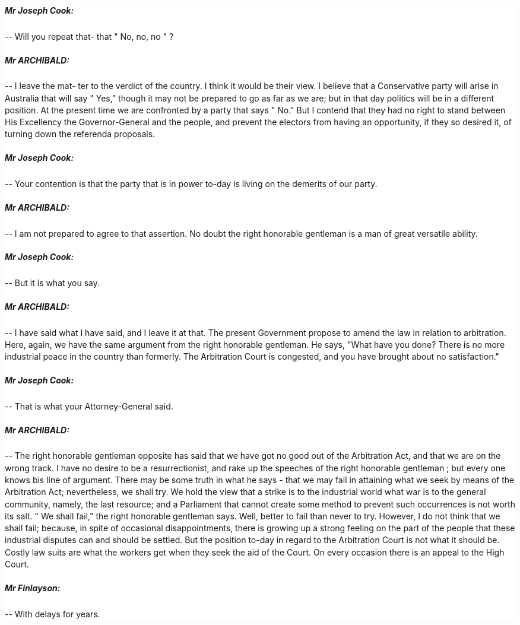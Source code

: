 ##### Mr Joseph Cook:

-- Will you repeat that- that " No, no, no " ? 

##### Mr ARCHIBALD:

-- I leave the mat- ter to the verdict of the country. I think it would be their view. I believe that a Conservative party will arise in Australia that will say " Yes," though it may not be prepared to go as far as we are; but in that day politics will be in a different position. At the present time we are confronted by a party that says " No." But I contend that they had no  right to stand between  His Excellency  the Governor-General and the people, and prevent the electors from having an opportunity, if they so desired it, of turning down the referenda proposals. 

##### Mr Joseph Cook:

-- Your contention is that the party that is in power to-day is living on the demerits of our party. 

##### Mr ARCHIBALD:

-- I am not prepared to agree to that assertion. No doubt the right honorable gentleman is a man of great versatile ability. 

##### Mr Joseph Cook:

-- But it is what you say. 

##### Mr ARCHIBALD:

-- I have said what I have said, and I leave it at that. The present Government propose to amend the law in relation to arbitration. Here, again, we have the same argument from the right honorable gentleman. He says, "What have you done? There is no more industrial peace in the country than formerly. The Arbitration Court is congested, and you have brought about no satisfaction." 

##### Mr Joseph Cook:

-- That is what your Attorney-General said. 

##### Mr ARCHIBALD:

-- The right honorable gentleman opposite has said that we have got no good out of the Arbitration Act, and that we are on the wrong track. I have no desire to be a resurrectionist, and rake up the speeches of the right honorable gentleman ; but every one knows bis line of argument. There may be some truth in what he says - that we may fail in attaining what we seek by means of the Arbitration Act; nevertheless, we shall try. We hold the view that a strike is to the industrial world what war is to the general community, namely, the last resource; and a Parliament that cannot create some method to prevent such occurrences is not worth its salt. " We shall fail," the right honorable gentleman says. Well, better to fail than never to try. However, I do not think that we shall fail; because, in spite of occasional disappointments, there is growing up a strong feeling on the part of the people that these industrial disputes can and should be settled. But the position to-day in regard to the Arbitration Court is not what it should be. Costly law suits are what the workers get when they seek the aid of the Court. On every occasion there is an appeal to the High Court. 

##### Mr Finlayson:

-- With delays for years. 
